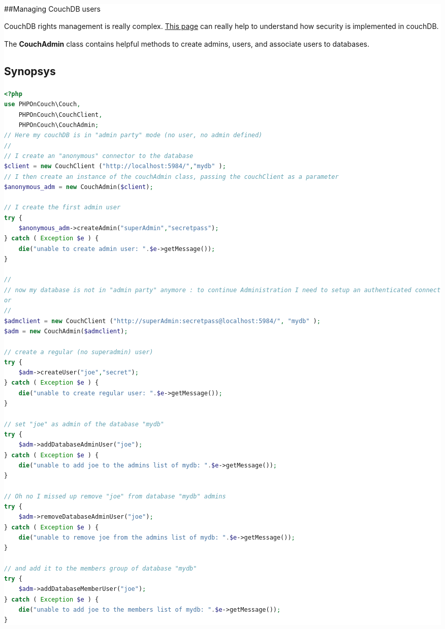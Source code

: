 ##Managing CouchDB users

CouchDB rights management is really complex. [This page](http://wiki.apache.org/couchdb/Security_Features_Overview) can really help to understand how security is implemented in couchDB.

The **CouchAdmin** class contains helpful methods to create admins, users, and associate users to databases.

## Synopsys

```php
<?php
use PHPOnCouch\Couch,
    PHPOnCouch\CouchClient,
    PHPOnCouch\CouchAdmin;
// Here my couchDB is in "admin party" mode (no user, no admin defined)
//
// I create an "anonymous" connector to the database
$client = new CouchClient ("http://localhost:5984/","mydb" );
// I then create an instance of the couchAdmin class, passing the couchClient as a parameter
$anonymous_adm = new CouchAdmin($client);

// I create the first admin user
try {
    $anonymous_adm->createAdmin("superAdmin","secretpass");
} catch ( Exception $e ) {
    die("unable to create admin user: ".$e->getMessage());
}

//
// now my database is not in "admin party" anymore : to continue Administration I need to setup an authenticated connector
//
$admclient = new CouchClient ("http://superAdmin:secretpass@localhost:5984/", "mydb" );
$adm = new CouchAdmin($admclient);

// create a regular (no superadmin) user)
try {
    $adm->createUser("joe","secret");
} catch ( Exception $e ) {
    die("unable to create regular user: ".$e->getMessage());
}

// set "joe" as admin of the database "mydb"
try {
    $adm->addDatabaseAdminUser("joe");
} catch ( Exception $e ) {
    die("unable to add joe to the admins list of mydb: ".$e->getMessage());
}

// Oh no I missed up remove "joe" from database "mydb" admins
try {
    $adm->removeDatabaseAdminUser("joe");
} catch ( Exception $e ) {
    die("unable to remove joe from the admins list of mydb: ".$e->getMessage());
}

// and add it to the members group of database "mydb"
try {
    $adm->addDatabaseMemberUser("joe");
} catch ( Exception $e ) {
    die("unable to add joe to the members list of mydb: ".$e->getMessage());
}

```